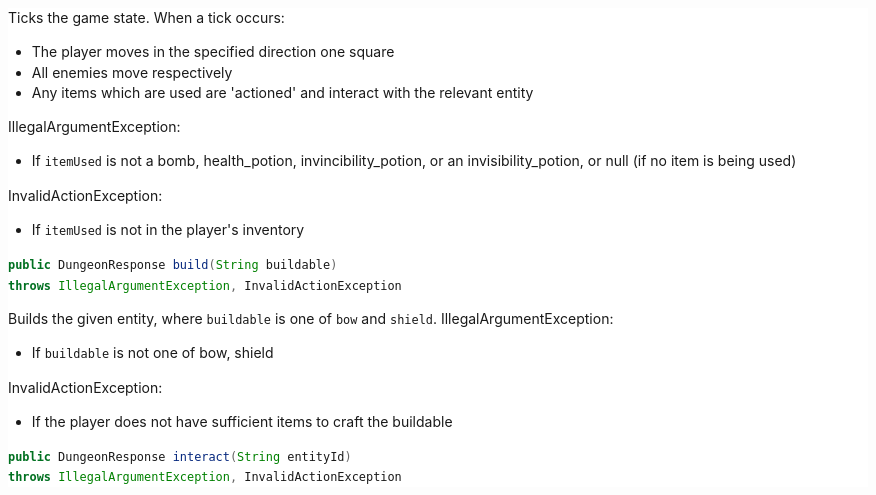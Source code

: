 </td>
<td>
Ticks the game state. When a tick occurs:
<ul>
<li>The player moves in the specified direction one square</li>
<li>All enemies move respectively</li>
<li>Any items which are used are 'actioned' and interact with the relevant entity</li>
</ul>
</td>
<td>
IllegalArgumentException:
<ul>
<li>If <code>itemUsed</code> is not a bomb, health_potion, invincibility_potion, or an invisibility_potion, or null (if no item is being used)</li>
</ul>
InvalidActionException:
<ul>
<li>If <code>itemUsed</code> is not in the player's inventory</li>
</ul>
</td>

</tr>

<tr>
<td>

```java
public DungeonResponse build(String buildable)
throws IllegalArgumentException, InvalidActionException
```

</td>
<td>
Builds the given entity, where <code>buildable</code> is one of <code>bow</code> and <code>shield</code>.
</td>
<td>
IllegalArgumentException:
<ul>
<li>If <code>buildable</code> is not one of bow, shield</li>
</ul>
InvalidActionException:
<ul>
<li>If the player does not have sufficient items to craft the buildable</li>
</ul>
</td>

</tr>

<tr>
<td>

```java
public DungeonResponse interact(String entityId)
throws IllegalArgumentException, InvalidActionException
```
